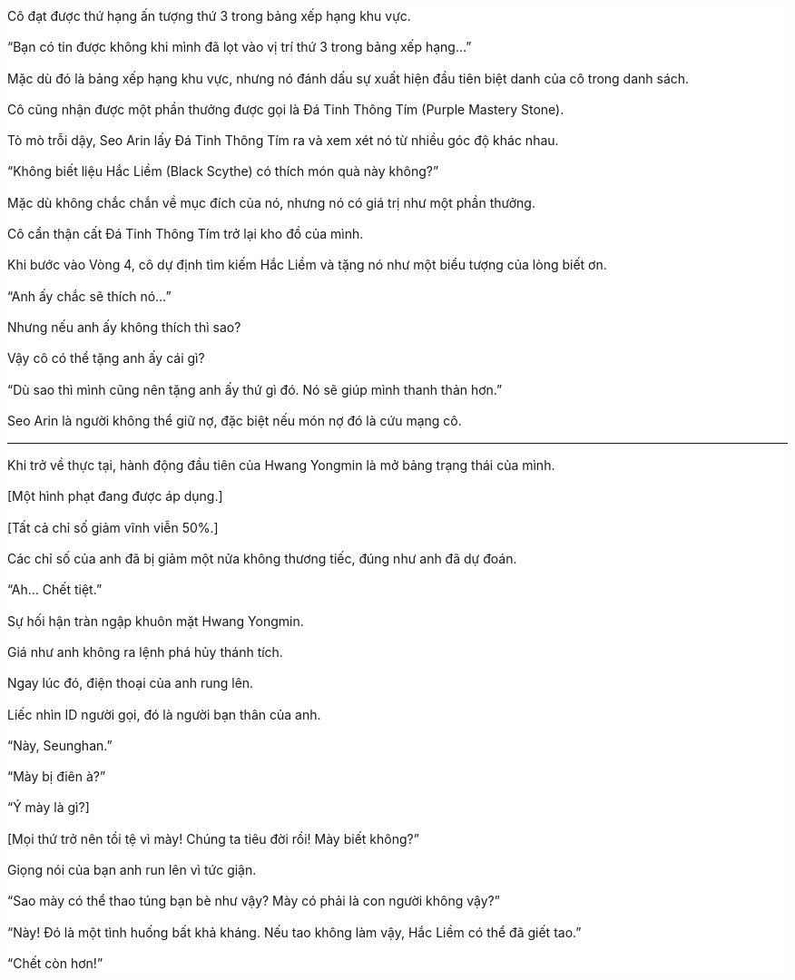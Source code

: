 Cô đạt được thứ hạng ấn tượng thứ 3 trong bảng xếp hạng khu vực.

“Bạn có tin được không khi mình đã lọt vào vị trí thứ 3 trong bảng xếp hạng…”

Mặc dù đó là bảng xếp hạng khu vực, nhưng nó đánh dấu sự xuất hiện đầu tiên biệt danh của cô trong danh sách.

Cô cũng nhận được một phần thưởng được gọi là Đá Tinh Thông Tím (Purple Mastery Stone).

Tò mò trỗi dậy, Seo Arin lấy Đá Tinh Thông Tím ra và xem xét nó từ nhiều góc độ khác nhau.

“Không biết liệu Hắc Liềm (Black Scythe) có thích món quà này không?”

Mặc dù không chắc chắn về mục đích của nó, nhưng nó có giá trị như một phần thưởng.

Cô cẩn thận cất Đá Tinh Thông Tím trở lại kho đồ của mình.

Khi bước vào Vòng 4, cô dự định tìm kiếm Hắc Liềm và tặng nó như một biểu tượng của lòng biết ơn.

“Anh ấy chắc sẽ thích nó…”

Nhưng nếu anh ấy không thích thì sao?

Vậy cô có thể tặng anh ấy cái gì?

“Dù sao thì mình cũng nên tặng anh ấy thứ gì đó. Nó sẽ giúp mình thanh thản hơn.”

Seo Arin là người không thể giữ nợ, đặc biệt nếu món nợ đó là cứu mạng cô.

***

Khi trở về thực tại, hành động đầu tiên của Hwang Yongmin là mở bảng trạng thái của mình.

[Một hình phạt đang được áp dụng.]

[Tất cả chỉ số giảm vĩnh viễn 50%.]

Các chỉ số của anh đã bị giảm một nửa không thương tiếc, đúng như anh đã dự đoán.

“Ah… Chết tiệt.”

Sự hối hận tràn ngập khuôn mặt Hwang Yongmin.

Giá như anh không ra lệnh phá hủy thánh tích.

Ngay lúc đó, điện thoại của anh rung lên.

Liếc nhìn ID người gọi, đó là người bạn thân của anh.

“Này, Seunghan.”

“Mày bị điên à?”

“Ý mày là gì?]

[Mọi thứ trở nên tồi tệ vì mày! Chúng ta tiêu đời rồi! Mày biết không?”

Giọng nói của bạn anh run lên vì tức giận.

“Sao mày có thể thao túng bạn bè như vậy? Mày có phải là con người không vậy?”

“Này! Đó là một tình huống bất khả kháng. Nếu tao không làm vậy, Hắc Liềm có thể đã giết tao.”

“Chết còn hơn!”
